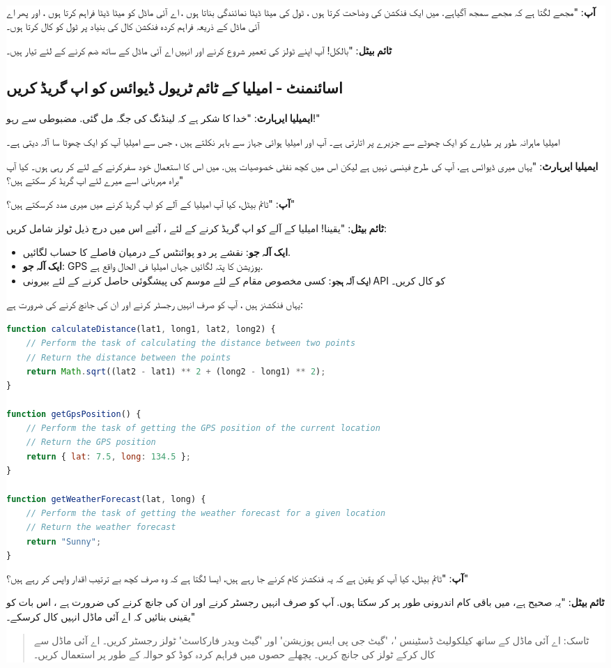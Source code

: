 **آپ**: "مجھے لگتا ہے کہ مجھے سمجھ آگیاہے. میں ایک فنکشن کی وضاحت کرتا ہوں ، ٹول کی میٹا ڈیٹا نمائندگی بناتا ہوں ، اے آئی ماڈل کو میٹا ڈیٹا فراہم کرتا ہوں ، اور پھر اے آئی ماڈل کے ذریعہ فراہم کردہ فنکشن کال کی بنیاد پر ٹول کو کال کرتا ہوں۔

**ٹائم بیٹل**: "بالکل! آپ اپنے ٹولز کی تعمیر شروع کرنے اور انہیں اے آئی ماڈل کے ساتھ ضم کرنے کے لئے تیار ہیں۔

## اسائنمنٹ - امیلیا کے ٹائم ٹریول ڈیوائس کو اپ گریڈ کریں

**ایمیلیا ایرہارٹ**: "خدا کا شکر ہے کہ لینڈنگ کی جگہ مل گئی. مضبوطی سے رہو!"

امیلیا ماہرانہ طور پر طیارے کو ایک چھوٹے سے جزیرے پر اتارتی ہے۔ آپ اور امیلیا ہوائی جہاز سے باہر نکلتے ہیں ، جس سے امیلیا آپ کو ایک چھوٹا سا آلہ دیتی ہے۔

**ایمیلیا ایرہارٹ**: "یہاں میری ڈیوائس ہے، آپ کی طرح فینسی نہیں ہے لیکن اس میں کچھ نفٹی خصوصیات ہیں. میں اس کا استعمال خود سفرکرنے کے لئے کر رہی ہوں۔ کیا آپ براہ مہربانی اسے میرے لئے اپ گریڈ کر سکتے ہیں؟"

**آپ**: "ٹائم بیٹل، کیا آپ امیلیا کے آلے کو اپ گریڈ کرنے میں میری مدد کرسکتے ہیں؟"

**ٹائم بیٹل**: "یقینا! امیلیا کے آلے کو اپ گریڈ کرنے کے لئے ، آئیے اس میں درج ذیل ٹولز شامل کریں:

- **ایک آلہ جو**: نقشے پر دو پوائنٹس کے درمیان فاصلے کا حساب لگائیں.
- **ایک آلہ جو**: GPS پوزیشن کا پتہ لگائیں جہاں امیلیا فی الحال واقع ہے.
- **ایک آلہ ہجو**: کسی مخصوص مقام کے لئے موسم کی پیشگوئی حاصل کرنے کے لئے بیرونی API کو کال کریں۔  

یہاں فنکشنز ہیں ، آپ کو صرف انہیں رجسٹر کرنے اور ان کی جانچ کرنے کی ضرورت ہے:

```javascript
function calculateDistance(lat1, long1, lat2, long2) {
    // Perform the task of calculating the distance between two points
    // Return the distance between the points
    return Math.sqrt((lat2 - lat1) ** 2 + (long2 - long1) ** 2);
}

function getGpsPosition() {
    // Perform the task of getting the GPS position of the current location
    // Return the GPS position
    return { lat: 7.5, long: 134.5 };
}

function getWeatherForecast(lat, long) {
    // Perform the task of getting the weather forecast for a given location
    // Return the weather forecast
    return "Sunny";
}
```

**آپ**: "ٹائم بیٹل، کیا آپ کو یقین ہے کہ یہ فنکشنز کام کرنے جا رہے ہیں، ایسا لگتا ہے کہ وہ صرف کچھ بے ترتیب اقدار واپس کر رہے ہیں؟"

**ٹائم بیٹل**: "یہ صحیح ہے، میں باقی کام اندرونی طور پر کر سکتا ہوں. آپ کو صرف انہیں رجسٹر کرنے اور ان کی جانچ کرنے کی ضرورت ہے ، اس بات کو یقینی بنائیں کہ اے آئی ماڈل انہیں کال کرسکے۔"

> ٹاسک: اے آئی ماڈل کے ساتھ کیلکولیٹ ڈسٹینس '، 'گیٹ جی پی ایس پوزیشن' اور 'گیٹ ویدر فارکاسٹ' ٹولز رجسٹر کریں۔ اے آئی ماڈل سے کال کرکے ٹولز کی جانچ کریں۔ پچھلے حصوں میں فراہم کردہ کوڈ کو حوالہ کے طور پر استعمال کریں۔
